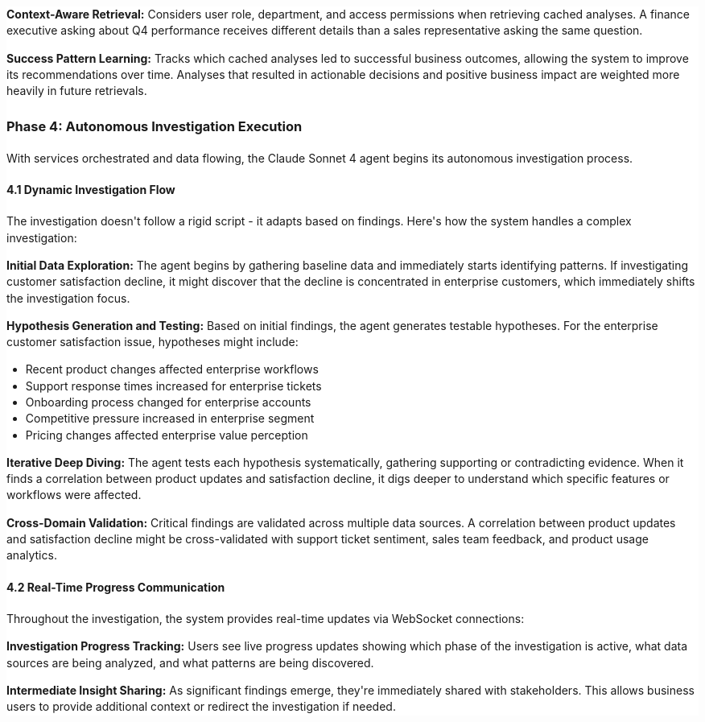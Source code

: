 **Context-Aware Retrieval:**
Considers user role, department, and access permissions when retrieving cached analyses. A finance executive asking about Q4 performance receives different details than a sales representative asking the same question.

**Success Pattern Learning:**
Tracks which cached analyses led to successful business outcomes, allowing the system to improve its recommendations over time. Analyses that resulted in actionable decisions and positive business impact are weighted more heavily in future retrievals.

### Phase 4: Autonomous Investigation Execution

With services orchestrated and data flowing, the Claude Sonnet 4 agent begins its autonomous investigation process.

#### 4.1 Dynamic Investigation Flow

The investigation doesn't follow a rigid script - it adapts based on findings. Here's how the system handles a complex investigation:

**Initial Data Exploration:**
The agent begins by gathering baseline data and immediately starts identifying patterns. If investigating customer satisfaction decline, it might discover that the decline is concentrated in enterprise customers, which immediately shifts the investigation focus.

**Hypothesis Generation and Testing:**
Based on initial findings, the agent generates testable hypotheses. For the enterprise customer satisfaction issue, hypotheses might include:
- Recent product changes affected enterprise workflows
- Support response times increased for enterprise tickets
- Onboarding process changed for enterprise accounts
- Competitive pressure increased in enterprise segment
- Pricing changes affected enterprise value perception

**Iterative Deep Diving:**
The agent tests each hypothesis systematically, gathering supporting or contradicting evidence. When it finds a correlation between product updates and satisfaction decline, it digs deeper to understand which specific features or workflows were affected.

**Cross-Domain Validation:**
Critical findings are validated across multiple data sources. A correlation between product updates and satisfaction decline might be cross-validated with support ticket sentiment, sales team feedback, and product usage analytics.

#### 4.2 Real-Time Progress Communication

Throughout the investigation, the system provides real-time updates via WebSocket connections:

**Investigation Progress Tracking:**
Users see live progress updates showing which phase of the investigation is active, what data sources are being analyzed, and what patterns are being discovered.

**Intermediate Insight Sharing:**
As significant findings emerge, they're immediately shared with stakeholders. This allows business users to provide additional context or redirect the investigation if needed.
